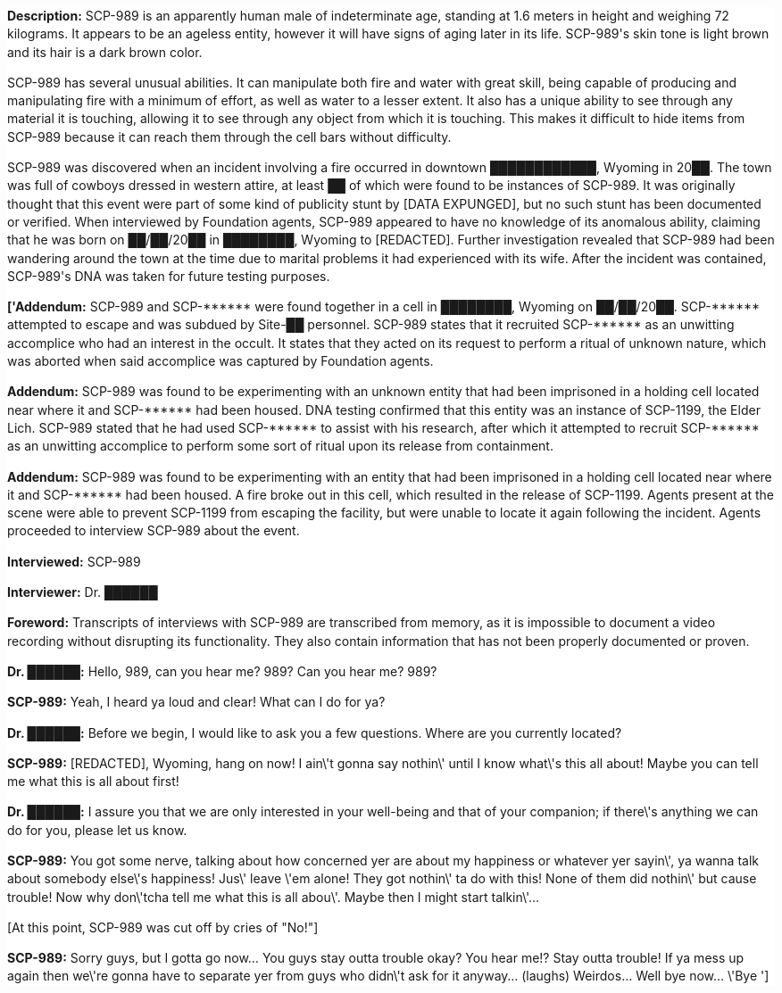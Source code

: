<p><strong>Description:</strong> SCP-989 is an apparently human male of indeterminate age, standing at 1.6 meters in height and weighing 72 kilograms. It appears to be an ageless entity, however it will have signs of aging later in its life. SCP-989's skin tone is light brown and its hair is a dark brown color.</p><p>SCP-989 has several unusual abilities. It can manipulate both fire and water with great skill, being capable of producing and manipulating fire with a minimum of effort, as well as water to a lesser extent. It also has a unique ability to see through any material it is touching, allowing it to see through any object from which it is touching. This makes it difficult to hide items from SCP-989 because it can reach them through the cell bars without difficulty.</p><p>SCP-989 was discovered when an incident involving a fire occurred in downtown ████████████, Wyoming in 20██. The town was full of cowboys dressed in western attire, at least ██ of which were found to be instances of SCP-989. It was originally thought that this event were part of some kind of publicity stunt by [DATA EXPUNGED], but no such stunt has been documented or verified. When interviewed by Foundation agents, SCP-989 appeared to have no knowledge of its anomalous ability, claiming that he was born on ██/██/20██ in ████████, Wyoming to [REDACTED]. Further investigation revealed that SCP-989 had been wandering around the town at the time due to marital problems it had experienced with its wife. After the incident was contained, SCP-989's DNA was taken for future testing purposes.</p>
<p> <strong>['Addendum:</strong> SCP-989 and SCP-****** were found together in a cell in ████████, Wyoming on ██/██/20██. SCP-****** attempted to escape and was subdued by Site-██ personnel. SCP-989 states that it recruited SCP-****** as an unwitting accomplice who had an interest in the occult. It states that they acted on its request to perform a ritual of unknown nature, which was aborted when said accomplice was captured by Foundation agents.</p><p><strong>Addendum:</strong> SCP-989 was found to be experimenting with an unknown entity that had been imprisoned in a holding cell located near where it and SCP-****** had been housed. DNA testing confirmed that this entity was an instance of SCP-1199, the Elder Lich. SCP-989 stated that he had used SCP-****** to assist with his research, after which it attempted to recruit SCP-****** as an unwitting accomplice to perform some sort of ritual upon its release from containment.</p><p><strong>Addendum:</strong> SCP-989 was found to be experimenting with an entity that had been imprisoned in a holding cell located near where it and SCP-****** had been housed. A fire broke out in this cell, which resulted in the release of SCP-1199. Agents present at the scene were able to prevent SCP-1199 from escaping the facility, but were unable to locate it again following the incident. Agents proceeded to interview SCP-989 about the event.</p><p><strong>Interviewed:</strong> SCP-989</p><p><strong>Interviewer:</strong> Dr. ██████</p><p><strong>Foreword:</strong> Transcripts of interviews with SCP-989 are transcribed from memory, as it is impossible to document a video recording without disrupting its functionality. They also contain information that has not been properly documented or proven.</p><p><Begin Log></p><p><strong>Dr. ██████:</strong> Hello, 989, can you hear me? 989? Can you hear me? 989?</p><p><strong>SCP-989:</strong> Yeah, I heard ya loud and clear! What can I do for ya?</p><p><strong>Dr. ██████:</strong> Before we begin, I would like to ask you a few questions. Where are you currently located?</p><p><strong>SCP-989:</strong> [REDACTED], Wyoming, hang on now! I ain\'t gonna say nothin\' until I know what\'s this all about! Maybe you can tell me what this is all about first!</p><p><strong>Dr. ██████:</strong> I assure you that we are only interested in your well-being and that of your companion; if there\'s anything we can do for you, please let us know.</p><p><strong>SCP-989:</strong> You got some nerve, talking about how concerned yer are about my happiness or whatever yer sayin\', ya wanna talk about somebody else\'s happiness! Jus\' leave \'em alone! They got nothin\' ta do with this! None of them did nothin\' but cause trouble! Now why don\'tcha tell me what this is all abou\'. Maybe then I might start talkin\'…</p><p>[At this point, SCP-989 was cut off by cries of "No!"]</p><p><strong>SCP-989:</strong> Sorry guys, but I gotta go now… You guys stay outta trouble okay? You hear me!? Stay outta trouble! If ya mess up again then we\'re gonna have to separate yer from guys who didn\'t ask for it anyway… (laughs) Weirdos… Well bye now… \'Bye ']</p>

<div class="footer-wikiwalk-nav">
<div style="text-align: center;">
</div>
</div>
</div>
</div>
</div>